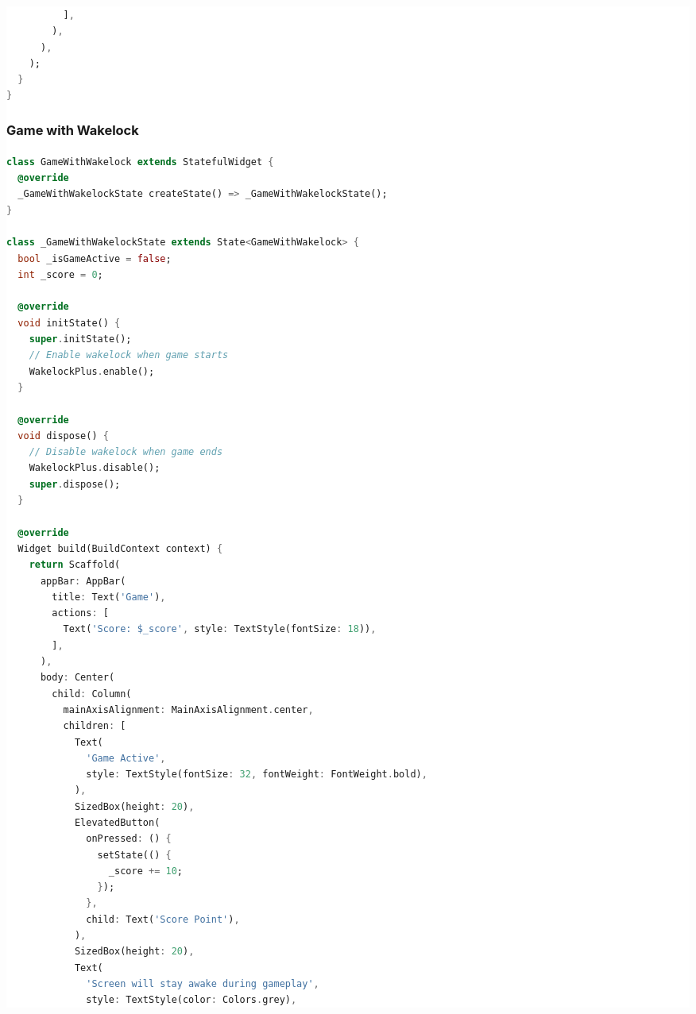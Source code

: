```dart
          ],
        ),
      ),
    );
  }
}
```

### Game with Wakelock
```dart
class GameWithWakelock extends StatefulWidget {
  @override
  _GameWithWakelockState createState() => _GameWithWakelockState();
}

class _GameWithWakelockState extends State<GameWithWakelock> {
  bool _isGameActive = false;
  int _score = 0;

  @override
  void initState() {
    super.initState();
    // Enable wakelock when game starts
    WakelockPlus.enable();
  }

  @override
  void dispose() {
    // Disable wakelock when game ends
    WakelockPlus.disable();
    super.dispose();
  }

  @override
  Widget build(BuildContext context) {
    return Scaffold(
      appBar: AppBar(
        title: Text('Game'),
        actions: [
          Text('Score: $_score', style: TextStyle(fontSize: 18)),
        ],
      ),
      body: Center(
        child: Column(
          mainAxisAlignment: MainAxisAlignment.center,
          children: [
            Text(
              'Game Active',
              style: TextStyle(fontSize: 32, fontWeight: FontWeight.bold),
            ),
            SizedBox(height: 20),
            ElevatedButton(
              onPressed: () {
                setState(() {
                  _score += 10;
                });
              },
              child: Text('Score Point'),
            ),
            SizedBox(height: 20),
            Text(
              'Screen will stay awake during gameplay',
              style: TextStyle(color: Colors.grey),
```